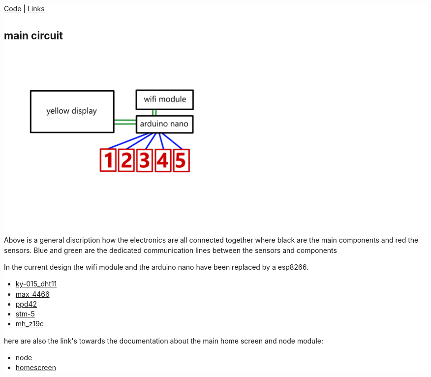 
[Code](<Demo Code/yellowscreen/homescreen/homescreen.ino>) | [Links](https://randomnerdtutorials.com/esp32-cheap-yellow-display-cyd-pinout-esp32-2432s028r/#:~:text=The%20ESP32%20Cheap%20Yellow%20Display%20(ESP32%2D2432S028R)%20is%20a,interfaces%20for%20your%20IoT%20projects.)

## main circuit

<img src="Photos/schema elektronsiche systemen yellow display.jpg" alt="scschema elektronsiche systemen yellow displayhem" width="500">

Above is a general discription how the electronics are all connected together where black are the main components and red the sensors. Blue and green are the dedicated communication lines between the sensors and components

In the current design the wifi module and the arduino nano have been replaced by a esp8266.
 - [ky-015_dht11](./Demo%20Code/KY-015_DHT11/KY-015_DHT11.md)
 - [max_4466](./Demo%20Code/MAX_4466/MAX_4466.md)
 - [ppd42](./Demo%20Code/PPD42/ppd42.md)
 - [stm-5](./Demo%20Code/STM-5/STM-5.md)
 - [mh_z19c](./Demo%20Code/MH_Z19C/mh_z19c.md)

here are also the link's towards the documentation about the main home screen and node module:
 - [node](./Full%20Code/Node/node.md)
 - [homescreen](./Full%20Code/Yellow/homescreen.md)
